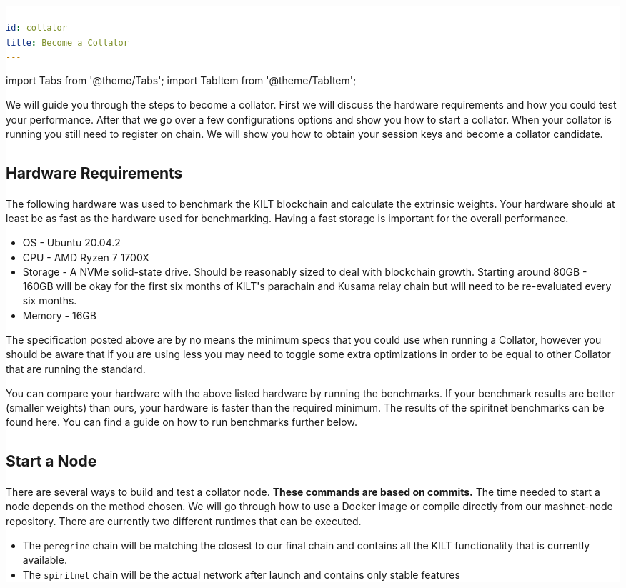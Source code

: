 ```yaml
---
id: collator
title: Become a Collator
---
```


import Tabs from '@theme/Tabs';
import TabItem from '@theme/TabItem';


We will guide you through the steps to become a collator.
First we will discuss the hardware requirements and how you could test your performance.
After that we go over a few configurations options and show you how to start a collator.
When your collator is running you still need to register on chain.
We will show you how to obtain your session keys and become a collator candidate.

## Hardware Requirements

The following hardware was used to benchmark the KILT blockchain and calculate the extrinsic weights.
Your hardware should at least be as fast as the hardware used for benchmarking.
Having a fast storage is important for the overall performance.

- OS - Ubuntu 20.04.2
- CPU - AMD Ryzen 7 1700X
- Storage - A NVMe solid-state drive. Should be reasonably sized to deal with blockchain growth. Starting around 80GB - 160GB will be okay for the first six months of KILT's parachain and Kusama relay chain but will need to be re-evaluated every six months.
- Memory - 16GB

The specification posted above are by no means the minimum specs that you could use when running a Collator, however you should be aware that if you are using less you may need to toggle some extra optimizations in order to be equal to other Collator that are running the standard.

You can compare your hardware with the above listed hardware by running the benchmarks.
If your benchmark results are better (smaller weights) than ours, your hardware is faster than the required minimum.
The results of the spiritnet benchmarks can be found [here](https://github.com/KILTprotocol/mashnet-node/tree/develop/runtimes/spiritnet/src/weights).
You can find [a guide on how to run benchmarks](#Benchmarking-(optional)) further below.

## Start a Node

There are several ways to build and test a collator node.
**These commands are based on commits.**
The time needed to start a node depends on the method chosen.
We will go through how to use a Docker image or compile directly from our mashnet-node repository.
There are currently two different runtimes that can be executed.

- The `peregrine` chain will be matching the closest to our final chain and contains all the KILT functionality that is currently available.
- The `spiritnet` chain will be the actual network after launch and contains only stable features
